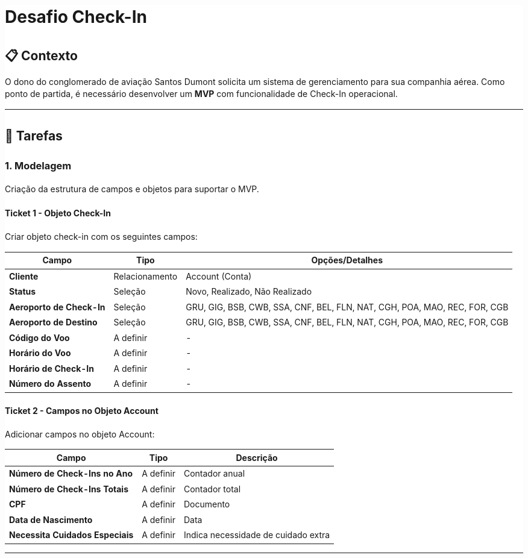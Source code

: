 # Desafio Check-In

## 📋 Contexto

O dono do conglomerado de aviação Santos Dumont solicita um sistema de gerenciamento para sua companhia aérea. Como ponto de partida, é necessário desenvolver um **MVP** com funcionalidade de Check-In operacional.

---

## 🎯 Tarefas

### 1. Modelagem

Criação da estrutura de campos e objetos para suportar o MVP.

#### **Ticket 1** - Objeto Check-In
Criar objeto check-in com os seguintes campos:

| Campo | Tipo | Opções/Detalhes |
|-------|------|-----------------|
| **Cliente** | Relacionamento | Account (Conta) |
| **Status** | Seleção | Novo, Realizado, Não Realizado |
| **Aeroporto de Check-In** | Seleção | GRU, GIG, BSB, CWB, SSA, CNF, BEL, FLN, NAT, CGH, POA, MAO, REC, FOR, CGB |
| **Aeroporto de Destino** | Seleção | GRU, GIG, BSB, CWB, SSA, CNF, BEL, FLN, NAT, CGH, POA, MAO, REC, FOR, CGB |
| **Código do Voo** | A definir | - |
| **Horário do Voo** | A definir | - |
| **Horário de Check-In** | A definir | - |
| **Número do Assento** | A definir | - |

#### **Ticket 2** - Campos no Objeto Account
Adicionar campos no objeto Account:

| Campo | Tipo | Descrição |
|-------|------|-----------|
| **Número de Check-Ins no Ano** | A definir | Contador anual |
| **Número de Check-Ins Totais** | A definir | Contador total |
| **CPF** | A definir | Documento |
| **Data de Nascimento** | A definir | Data |
| **Necessita Cuidados Especiais** | A definir | Indica necessidade de cuidado extra |

---
